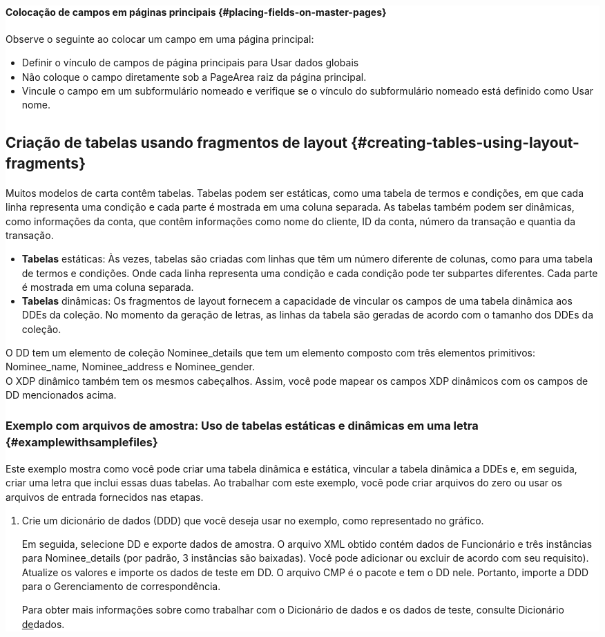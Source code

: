 #### Colocação de campos em páginas principais {#placing-fields-on-master-pages}

Observe o seguinte ao colocar um campo em uma página principal:

* Definir o vínculo de campos de página principais para Usar dados globais
* Não coloque o campo diretamente sob a PageArea raiz da página principal.
* Vincule o campo em um subformulário nomeado e verifique se o vínculo do subformulário nomeado está definido como Usar nome.

## Criação de tabelas usando fragmentos de layout {#creating-tables-using-layout-fragments}

Muitos modelos de carta contêm tabelas. Tabelas podem ser estáticas, como uma tabela de termos e condições, em que cada linha representa uma condição e cada parte é mostrada em uma coluna separada. As tabelas também podem ser dinâmicas, como informações da conta, que contêm informações como nome do cliente, ID da conta, número da transação e quantia da transação.

* **Tabelas** estáticas: Às vezes, tabelas são criadas com linhas que têm um número diferente de colunas, como para uma tabela de termos e condições. Onde cada linha representa uma condição e cada condição pode ter subpartes diferentes. Cada parte é mostrada em uma coluna separada.
* **Tabelas** dinâmicas: Os fragmentos de layout fornecem a capacidade de vincular os campos de uma tabela dinâmica aos DDEs da coleção. No momento da geração de letras, as linhas da tabela são geradas de acordo com o tamanho dos DDEs da coleção.

O DD tem um elemento de coleção Nominee_details que tem um elemento composto com três elementos primitivos: Nominee_name, Nominee_address e Nominee_gender.\
O XDP dinâmico também tem os mesmos cabeçalhos. Assim, você pode mapear os campos XDP dinâmicos com os campos de DD mencionados acima.

### Exemplo com arquivos de amostra: Uso de tabelas estáticas e dinâmicas em uma letra {#examplewithsamplefiles}

Este exemplo mostra como você pode criar uma tabela dinâmica e estática, vincular a tabela dinâmica a DDEs e, em seguida, criar uma letra que inclui essas duas tabelas. Ao trabalhar com este exemplo, você pode criar arquivos do zero ou usar os arquivos de entrada fornecidos nas etapas.

1. Crie um dicionário de dados (DDD) que você deseja usar no exemplo, como representado no gráfico.

   Em seguida, selecione DD e exporte dados de amostra. O arquivo XML obtido contém dados de Funcionário e três instâncias para Nominee_details (por padrão, 3 instâncias são baixadas). Você pode adicionar ou excluir de acordo com seu requisito). Atualize os valores e importe os dados de teste em DD. O arquivo CMP é o pacote e tem o DD nele. Portanto, importe a DDD para o Gerenciamento de correspondência.

   Para obter mais informações sobre como trabalhar com o Dicionário de dados e os dados de teste, consulte Dicionário [de](/help/forms/using/data-dictionary.md#p-working-with-test-data-p)dados.
